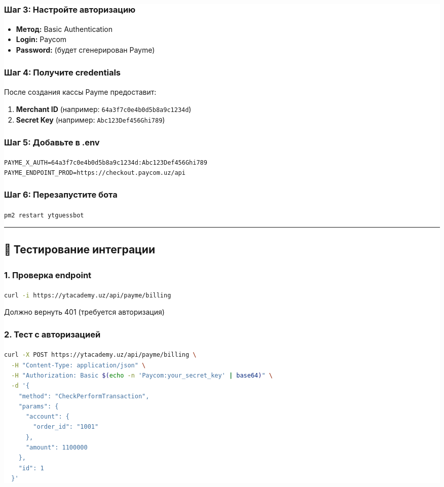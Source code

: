 ### Шаг 3: Настройте авторизацию

- **Метод:** Basic Authentication
- **Login:** Paycom
- **Password:** (будет сгенерирован Payme)

### Шаг 4: Получите credentials

После создания кассы Payme предоставит:
1. **Merchant ID** (например: `64a3f7c0e4b0d5b8a9c1234d`)
2. **Secret Key** (например: `Abc123Def456Ghi789`)

### Шаг 5: Добавьте в .env

```env
PAYME_X_AUTH=64a3f7c0e4b0d5b8a9c1234d:Abc123Def456Ghi789
PAYME_ENDPOINT_PROD=https://checkout.paycom.uz/api
```

### Шаг 6: Перезапустите бота

```bash
pm2 restart ytguessbot
```

---

## 🧪 Тестирование интеграции

### 1. Проверка endpoint

```bash
curl -i https://ytacademy.uz/api/payme/billing
```

Должно вернуть 401 (требуется авторизация)

### 2. Тест с авторизацией

```bash
curl -X POST https://ytacademy.uz/api/payme/billing \
  -H "Content-Type: application/json" \
  -H "Authorization: Basic $(echo -n 'Paycom:your_secret_key' | base64)" \
  -d '{
    "method": "CheckPerformTransaction",
    "params": {
      "account": {
        "order_id": "1001"
      },
      "amount": 1100000
    },
    "id": 1
  }'
```
